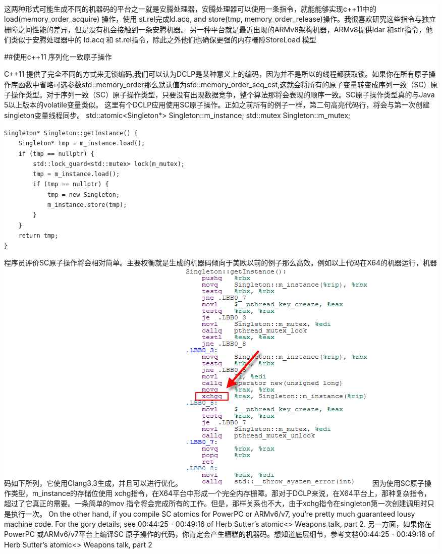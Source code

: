 这两种形式可能生成不同的机器码的平台之一就是安腾处理器，安腾处理器可以使用一条指令，就能能够实现c++11中的 load(memory_order_acquire) 操作，使用 st.rel完成ld.acq, and store(tmp, memory_order_release)操作。我很喜欢研究这些指令与独立栅障之间性能的差异，但是没有机会接触到一条安腾机器。
另一种平台就是最近出现的ARMv8架构机器，ARMv8提供ldar 和stlr指令，他们类似于安腾处理器中的 ld.acq 和 st.rel指令，除此之外他们也确保更强的内存栅障StoreLoad 模型

##使用c++11 序列化一致原子操作

C++11 提供了完全不同的方式来无锁编码,我们可以认为DCLP是某种意义上的编码，因为并不是所以的线程都获取锁。如果你在所有原子操作库函数中省略可选参数std::memory_order那么默认值为std::memory_order_seq_cst,这就会将所有的原子变量转变成序列一致（SC）原子操作类型。对于序列一致（SC）原子操作类型，只要没有出现数据竞争，整个算法那将会表现的顺序一致。SC原子操作类型真的与Java 5以上版本的volatile变量类似。
这里有个DCLP应用使用SC原子操作。正如之前所有的例子一样，第二句高亮代码行，将会与第一次创建singleton变量线程同步。
	std::atomic<Singleton*> Singleton::m_instance;
	std::mutex Singleton::m_mutex;

	Singleton* Singleton::getInstance() {
		Singleton* tmp = m_instance.load();
		if (tmp == nullptr) {
			std::lock_guard<std::mutex> lock(m_mutex);
			tmp = m_instance.load();
			if (tmp == nullptr) {
				tmp = new Singleton;
				m_instance.store(tmp);
			}
		}
		return tmp;
	}
程序员评价SC原子操作将会相对简单。主要权衡就是生成的机器码倾向于美欧以前的例子那么高效。例如以上代码在X64的机器运行，机器码如下所列，它使用Clang3.3生成，并且可以进行优化。
![synchronizes-with](/images/githubpages/3.png)
因为使用SC原子操作类型，m_instance的存储位使用 xchg指令，在X64平台中形成一个完全内存栅障。那对于DCLP来说，在X64平台上，那种复杂指令，超过了它真正的需要。一条简单的mov 指令将会完成所有的工作。但是，那样关系也不大，由于xchg指令在singleton第一次创建调用时只是执行一次。
On the other hand, if you compile SC atomics for PowerPC or ARMv6/v7, you’re pretty much guaranteed lousy machine code. For the gory details, see 00:44:25 - 00:49:16 of Herb Sutter’s atomic<> Weapons talk, part 2.
另一方面，如果你在PowerPC 或ARMv6/v7平台上编译SC 原子操作的代码，你肯定会产生糟糕的机器码。想知道底层细节，参考文档00:44:25 - 00:49:16 of Herb Sutter’s atomic<> Weapons talk, part 2
